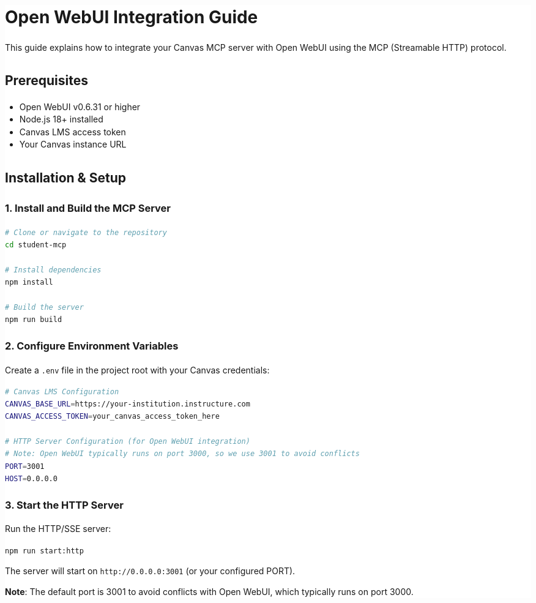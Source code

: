 # Open WebUI Integration Guide

This guide explains how to integrate your Canvas MCP server with Open WebUI using the MCP (Streamable HTTP) protocol.

## Prerequisites

- Open WebUI v0.6.31 or higher
- Node.js 18+ installed
- Canvas LMS access token
- Your Canvas instance URL

## Installation & Setup

### 1. Install and Build the MCP Server

```bash
# Clone or navigate to the repository
cd student-mcp

# Install dependencies
npm install

# Build the server
npm run build
```

### 2. Configure Environment Variables

Create a `.env` file in the project root with your Canvas credentials:

```bash
# Canvas LMS Configuration
CANVAS_BASE_URL=https://your-institution.instructure.com
CANVAS_ACCESS_TOKEN=your_canvas_access_token_here

# HTTP Server Configuration (for Open WebUI integration)
# Note: Open WebUI typically runs on port 3000, so we use 3001 to avoid conflicts
PORT=3001
HOST=0.0.0.0
```

### 3. Start the HTTP Server

Run the HTTP/SSE server:

```bash
npm run start:http
```

The server will start on `http://0.0.0.0:3001` (or your configured PORT).

**Note**: The default port is 3001 to avoid conflicts with Open WebUI, which typically runs on port 3000.
